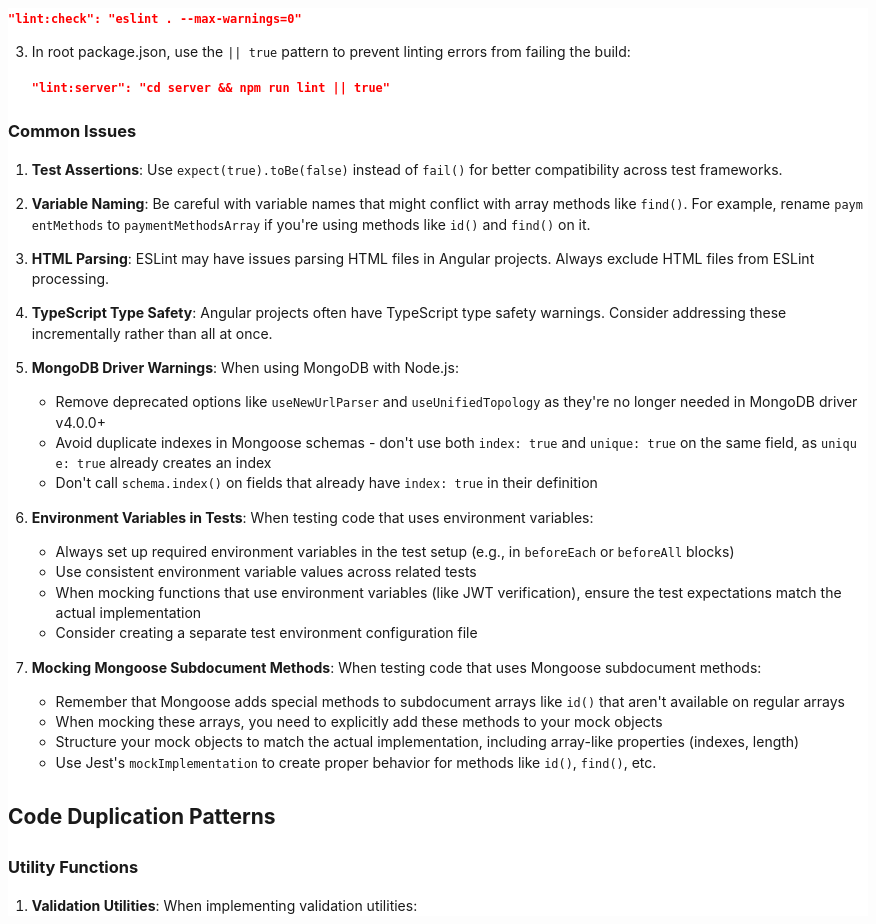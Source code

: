    ```json
   "lint:check": "eslint . --max-warnings=0"
   ```

3. In root package.json, use the `|| true` pattern to prevent linting errors from failing the build:
   ```json
   "lint:server": "cd server && npm run lint || true"
   ```

### Common Issues

1. **Test Assertions**: Use `expect(true).toBe(false)` instead of `fail()` for better compatibility across test frameworks.

2. **Variable Naming**: Be careful with variable names that might conflict with array methods like `find()`. For example, rename `paymentMethods` to `paymentMethodsArray` if you're using methods like `id()` and `find()` on it.

3. **HTML Parsing**: ESLint may have issues parsing HTML files in Angular projects. Always exclude HTML files from ESLint processing.

4. **TypeScript Type Safety**: Angular projects often have TypeScript type safety warnings. Consider addressing these incrementally rather than all at once.

5. **MongoDB Driver Warnings**: When using MongoDB with Node.js:

   - Remove deprecated options like `useNewUrlParser` and `useUnifiedTopology` as they're no longer needed in MongoDB driver v4.0.0+
   - Avoid duplicate indexes in Mongoose schemas - don't use both `index: true` and `unique: true` on the same field, as `unique: true` already creates an index
   - Don't call `schema.index()` on fields that already have `index: true` in their definition

6. **Environment Variables in Tests**: When testing code that uses environment variables:

   - Always set up required environment variables in the test setup (e.g., in `beforeEach` or `beforeAll` blocks)
   - Use consistent environment variable values across related tests
   - When mocking functions that use environment variables (like JWT verification), ensure the test expectations match the actual implementation
   - Consider creating a separate test environment configuration file

7. **Mocking Mongoose Subdocument Methods**: When testing code that uses Mongoose subdocument methods:
   - Remember that Mongoose adds special methods to subdocument arrays like `id()` that aren't available on regular arrays
   - When mocking these arrays, you need to explicitly add these methods to your mock objects
   - Structure your mock objects to match the actual implementation, including array-like properties (indexes, length)
   - Use Jest's `mockImplementation` to create proper behavior for methods like `id()`, `find()`, etc.

## Code Duplication Patterns

### Utility Functions

1. **Validation Utilities**: When implementing validation utilities:

